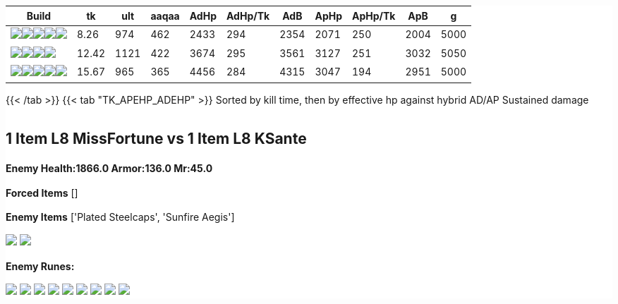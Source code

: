 



 Build |tk|ult|aaqaa|AdHp|AdHp/Tk|AdB|ApHp|ApHp/Tk|ApB|g
-|-|-|-|-|-|-|-|-|-|-
![](/item/6672.png)![](/item/2422.png)![](/item/1053.png)![](/item/1055.png)![](/item/1036.png)|8.26|974|462|2433|294|2354|2071|250|2004|5000
![](/item/6673.png)![](/item/2422.png)![](/item/1055.png)![](/item/1038.png)|12.42|1121|422|3674|295|3561|3127|251|3032|5050
![](/item/3026.png)![](/item/2422.png)![](/item/1053.png)![](/item/1055.png)![](/item/1036.png)|15.67|965|365|4456|284|4315|3047|194|2951|5000
{{< /tab >}}
{{< tab "TK_APEHP_ADEHP" >}}
Sorted by kill time, then by effective hp against hybrid AD/AP Sustained damage
## 1 Item L8 MissFortune vs 1 Item L8 KSante

**Enemy Health:1866.0 Armor:136.0 Mr:45.0**


**Forced Items** []








**Enemy Items** ['Plated Steelcaps', 'Sunfire Aegis']





![](/item/3047.png)
![](/item/3068.png)



**Enemy Runes:**





![](/Styles/Resolve/GraspOfTheUndying/GraspOfTheUndying.png)
![](/Styles/Resolve/Demolish/Demolish.png)
![](/Styles/Resolve/SecondWind/SecondWind.png)
![](/Styles/Resolve/Overgrowth/Overgrowth.png)
![](/Styles/Inspiration/MagicalFootwear/MagicalFootwear.png)
![](/Styles/Resolve/ApproachVelocity/ApproachVelocity.png)
![](/StatMods/StatModsAttackSpeedIcon.png)
![](/StatMods/StatModsMagicResIcon.MagicResist_Fix.png)
![](/StatMods/StatModsMagicResIcon.MagicResist_Fix.png)


